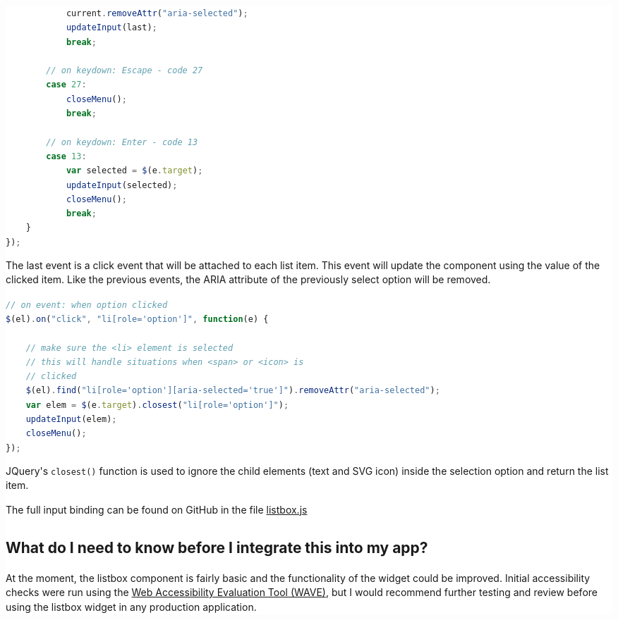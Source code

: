 ```js
            current.removeAttr("aria-selected");
            updateInput(last);
            break;
        
        // on keydown: Escape - code 27
        case 27:
            closeMenu();
            break;

        // on keydown: Enter - code 13
        case 13:
            var selected = $(e.target);
            updateInput(selected);
            closeMenu();
            break;
    }
});
```

The last event is a click event that will be attached to each list item. This event will update the component using the value of the clicked item. Like the previous events, the ARIA attribute of the previously select option will be removed.

```js
// on event: when option clicked
$(el).on("click", "li[role='option']", function(e) {

    // make sure the <li> element is selected
    // this will handle situations when <span> or <icon> is
    // clicked
    $(el).find("li[role='option'][aria-selected='true']").removeAttr("aria-selected");
    var elem = $(e.target).closest("li[role='option']");
    updateInput(elem);
    closeMenu();
});
```

JQuery's `closest()` function is used to ignore the child elements (text and SVG icon) inside the selection option and return the list item.

The full input binding can be found on GitHub in the file [listbox.js](https://github.com/davidruvolo51/shinyAppTutorials/blob/prod/shiny-listbox/www/js/listbox.js)

<span id="know" />

## What do I need to know before I integrate this into my app?

At the moment, the listbox component is fairly basic and the functionality of the widget could be improved. Initial accessibility checks were run using the [Web Accessibility Evaluation Tool (WAVE)](https://wave.webaim.org), but I would recommend further testing and review before using the listbox widget in any production application. 
